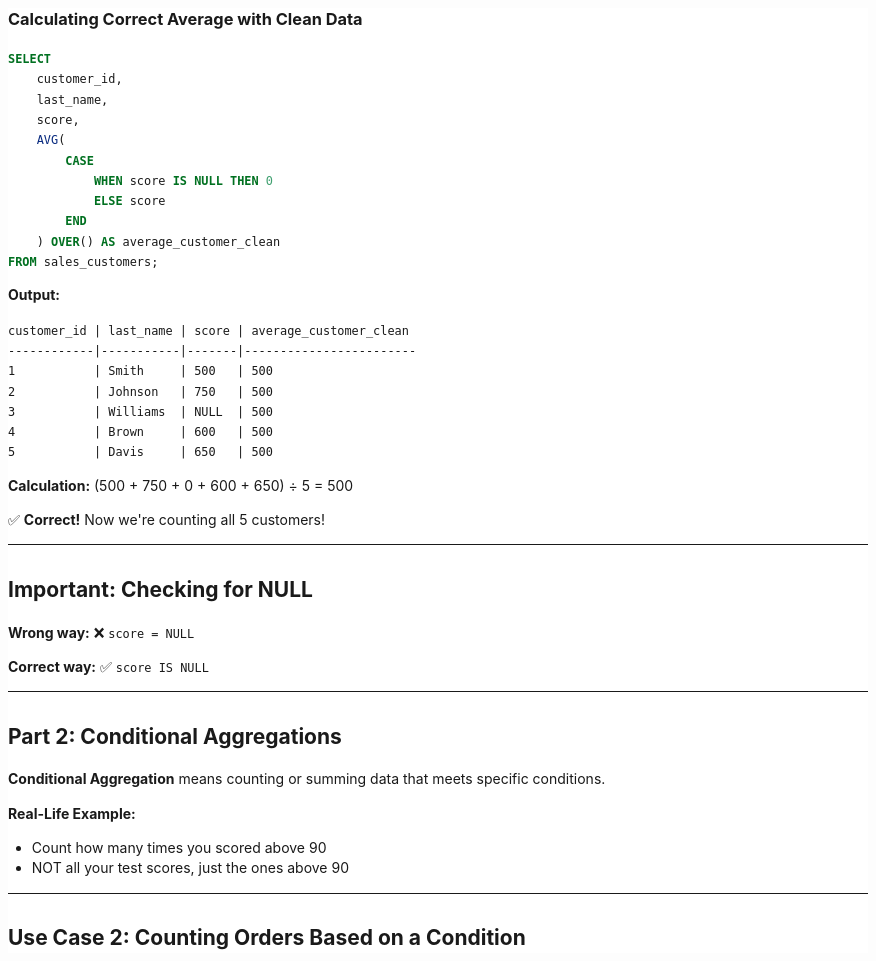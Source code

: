 
### Calculating Correct Average with Clean Data

```sql
SELECT 
    customer_id,
    last_name,
    score,
    AVG(
        CASE
            WHEN score IS NULL THEN 0
            ELSE score
        END
    ) OVER() AS average_customer_clean
FROM sales_customers;
```

**Output:**
```
customer_id | last_name | score | average_customer_clean
------------|-----------|-------|------------------------
1           | Smith     | 500   | 500
2           | Johnson   | 750   | 500
3           | Williams  | NULL  | 500
4           | Brown     | 600   | 500
5           | Davis     | 650   | 500
```

**Calculation:** (500 + 750 + 0 + 600 + 650) ÷ 5 = 500

✅ **Correct!** Now we're counting all 5 customers!

---

## Important: Checking for NULL

**Wrong way:** ❌ `score = NULL`

**Correct way:** ✅ `score IS NULL`

---

## Part 2: Conditional Aggregations

**Conditional Aggregation** means counting or summing data that meets specific conditions.

**Real-Life Example:**
- Count how many times you scored above 90
- NOT all your test scores, just the ones above 90

---

## Use Case 2: Counting Orders Based on a Condition
